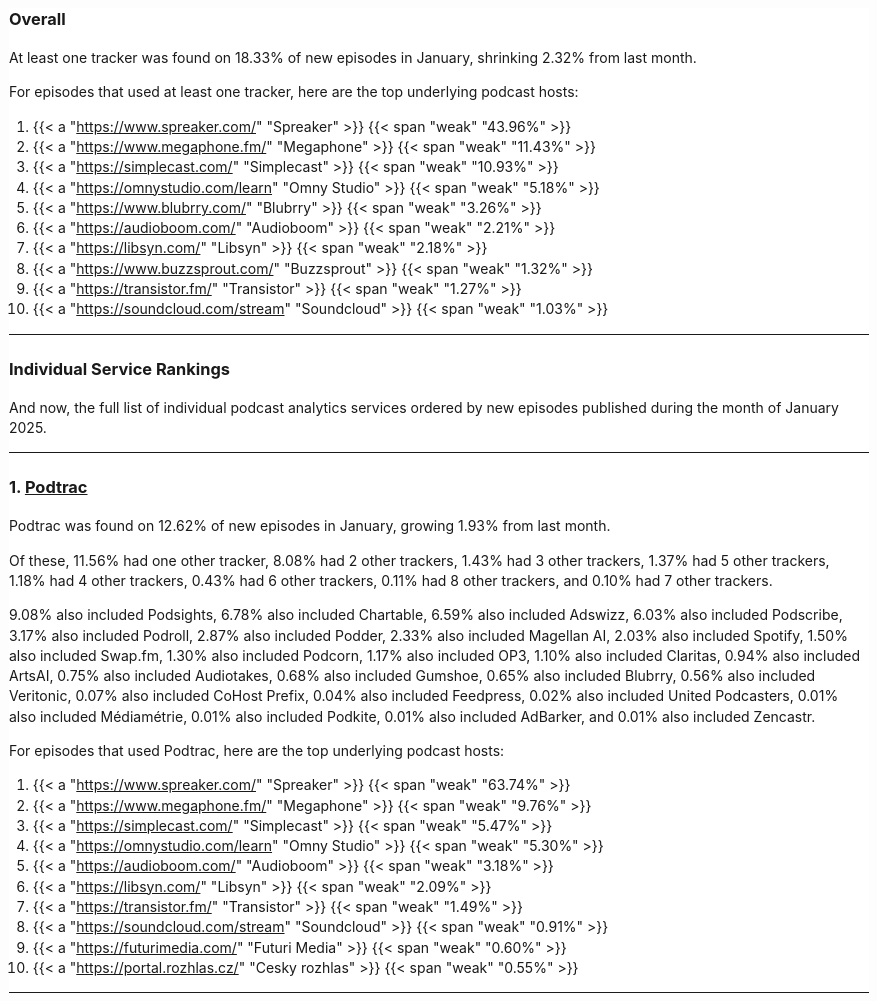
### Overall

At least one tracker was found on 18.33% of new episodes in January, shrinking 2.32% from last month.

For episodes that used at least one tracker, here are the top underlying podcast hosts:

1. {{< a "https://www.spreaker.com/" "Spreaker" >}} {{< span "weak" "43.96%" >}}
2. {{< a "https://www.megaphone.fm/" "Megaphone" >}} {{< span "weak" "11.43%" >}}
3. {{< a "https://simplecast.com/" "Simplecast" >}} {{< span "weak" "10.93%" >}}
4. {{< a "https://omnystudio.com/learn" "Omny Studio" >}} {{< span "weak" "5.18%" >}}
5. {{< a "https://www.blubrry.com/" "Blubrry" >}} {{< span "weak" "3.26%" >}}
6. {{< a "https://audioboom.com/" "Audioboom" >}} {{< span "weak" "2.21%" >}}
7. {{< a "https://libsyn.com/" "Libsyn" >}} {{< span "weak" "2.18%" >}}
8. {{< a "https://www.buzzsprout.com/" "Buzzsprout" >}} {{< span "weak" "1.32%" >}}
9. {{< a "https://transistor.fm/" "Transistor" >}} {{< span "weak" "1.27%" >}}
10. {{< a "https://soundcloud.com/stream" "Soundcloud" >}} {{< span "weak" "1.03%" >}}
---
### Individual Service Rankings

And now, the full list of individual podcast analytics services ordered by new episodes published during the month of January 2025.

---

### 1. [Podtrac](https://analytics.podtrac.com/)

Podtrac was found on 12.62% of new episodes in January, growing 1.93% from last month.

Of these, 11.56% had one other tracker, 8.08% had 2 other trackers, 1.43% had 3 other trackers, 1.37% had 5 other trackers, 1.18% had 4 other trackers, 0.43% had 6 other trackers, 0.11% had 8 other trackers, and 0.10% had 7 other trackers.

9.08% also included Podsights, 6.78% also included Chartable, 6.59% also included Adswizz, 6.03% also included Podscribe, 3.17% also included Podroll, 2.87% also included Podder, 2.33% also included Magellan AI, 2.03% also included Spotify, 1.50% also included Swap.fm, 1.30% also included Podcorn, 1.17% also included OP3, 1.10% also included Claritas, 0.94% also included ArtsAI, 0.75% also included Audiotakes, 0.68% also included Gumshoe, 0.65% also included Blubrry, 0.56% also included Veritonic, 0.07% also included CoHost Prefix, 0.04% also included Feedpress, 0.02% also included United Podcasters, 0.01% also included Médiamétrie, 0.01% also included Podkite, 0.01% also included AdBarker, and 0.01% also included Zencastr.

For episodes that used Podtrac, here are the top underlying podcast hosts:

1. {{< a "https://www.spreaker.com/" "Spreaker" >}} {{< span "weak" "63.74%" >}}
2. {{< a "https://www.megaphone.fm/" "Megaphone" >}} {{< span "weak" "9.76%" >}}
3. {{< a "https://simplecast.com/" "Simplecast" >}} {{< span "weak" "5.47%" >}}
4. {{< a "https://omnystudio.com/learn" "Omny Studio" >}} {{< span "weak" "5.30%" >}}
5. {{< a "https://audioboom.com/" "Audioboom" >}} {{< span "weak" "3.18%" >}}
6. {{< a "https://libsyn.com/" "Libsyn" >}} {{< span "weak" "2.09%" >}}
7. {{< a "https://transistor.fm/" "Transistor" >}} {{< span "weak" "1.49%" >}}
8. {{< a "https://soundcloud.com/stream" "Soundcloud" >}} {{< span "weak" "0.91%" >}}
9. {{< a "https://futurimedia.com/" "Futuri Media" >}} {{< span "weak" "0.60%" >}}
10. {{< a "https://portal.rozhlas.cz/" "Cesky rozhlas" >}} {{< span "weak" "0.55%" >}}
---
